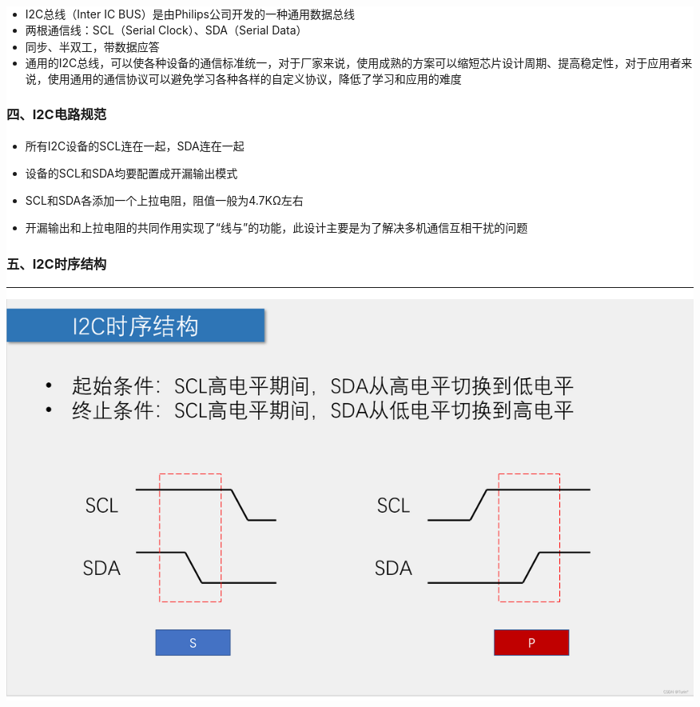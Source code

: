 - I2C总线（Inter IC BUS）是由Philips公司开发的一种通用数据总线 
- 两根通信线：SCL（Serial Clock）、SDA（Serial Data） 
 - 同步、半双工，带数据应答 
- 通用的I2C总线，可以使各种设备的通信标准统一，对于厂家来说，使用成熟的方案可以缩短芯片设计周期、提高稳定性，对于应用者来说，使用通用的通信协议可以避免学习各种各样的自定义协议，降低了学习和应用的难度

### 四、I2C电路规范

- 所有I2C设备的SCL连在一起，SDA连在一起

- 设备的SCL和SDA均要配置成开漏输出模式

- SCL和SDA各添加一个上拉电阻，阻值一般为4.7KΩ左右

- 开漏输出和上拉电阻的共同作用实现了“线与”的功能，此设计主要是为了解决多机通信互相干扰的问题

### 五、I2C时序结构

---

![在这里插入图片描述](【单片机】IIC通信协议/1baf27e6e69a429394f21dd1a30900f1.png)